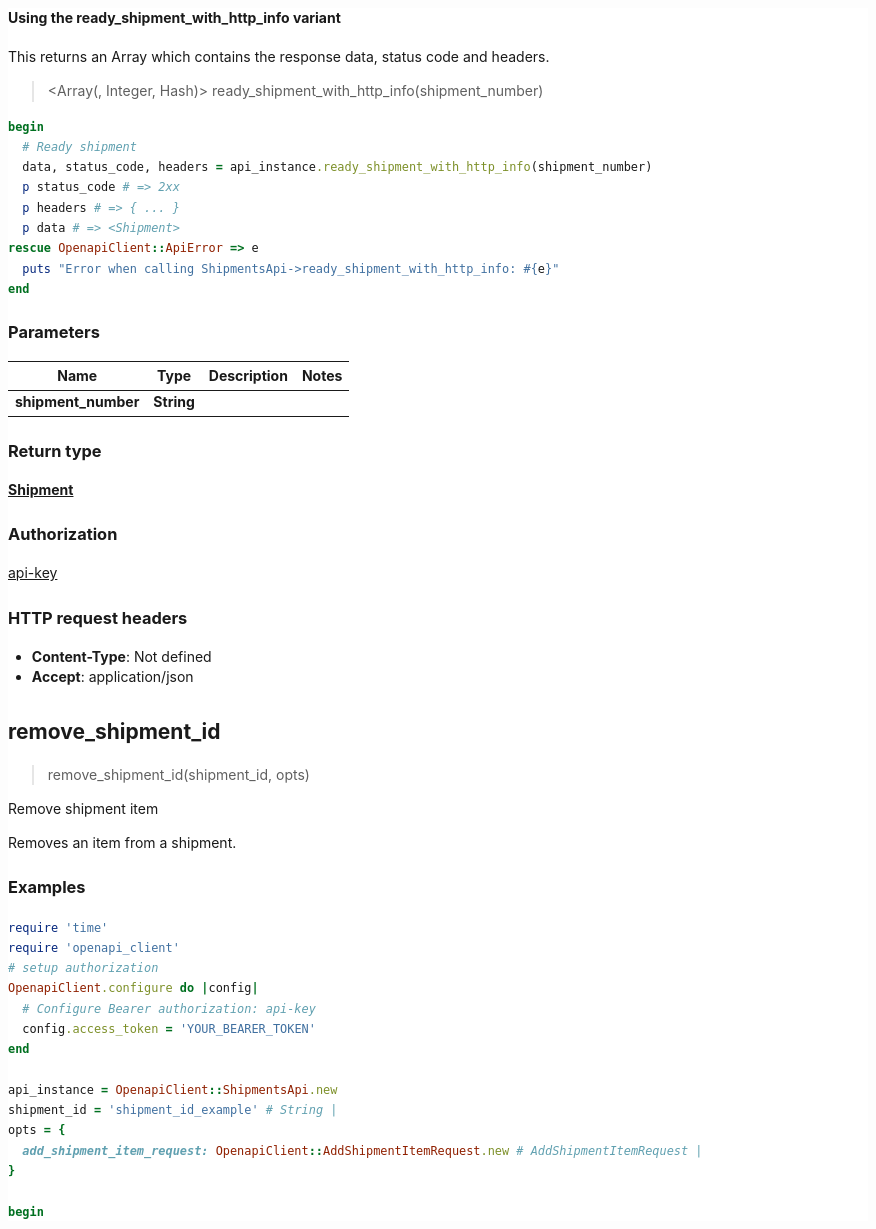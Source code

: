 ```ruby
```

#### Using the ready_shipment_with_http_info variant

This returns an Array which contains the response data, status code and headers.

> <Array(<Shipment>, Integer, Hash)> ready_shipment_with_http_info(shipment_number)

```ruby
begin
  # Ready shipment
  data, status_code, headers = api_instance.ready_shipment_with_http_info(shipment_number)
  p status_code # => 2xx
  p headers # => { ... }
  p data # => <Shipment>
rescue OpenapiClient::ApiError => e
  puts "Error when calling ShipmentsApi->ready_shipment_with_http_info: #{e}"
end
```

### Parameters

| Name | Type | Description | Notes |
| ---- | ---- | ----------- | ----- |
| **shipment_number** | **String** |  |  |

### Return type

[**Shipment**](Shipment.md)

### Authorization

[api-key](../README.md#api-key)

### HTTP request headers

- **Content-Type**: Not defined
- **Accept**: application/json


## remove_shipment_id

> <Shipment> remove_shipment_id(shipment_id, opts)

Remove shipment item

Removes an item from a shipment.

### Examples

```ruby
require 'time'
require 'openapi_client'
# setup authorization
OpenapiClient.configure do |config|
  # Configure Bearer authorization: api-key
  config.access_token = 'YOUR_BEARER_TOKEN'
end

api_instance = OpenapiClient::ShipmentsApi.new
shipment_id = 'shipment_id_example' # String | 
opts = {
  add_shipment_item_request: OpenapiClient::AddShipmentItemRequest.new # AddShipmentItemRequest | 
}

begin
```